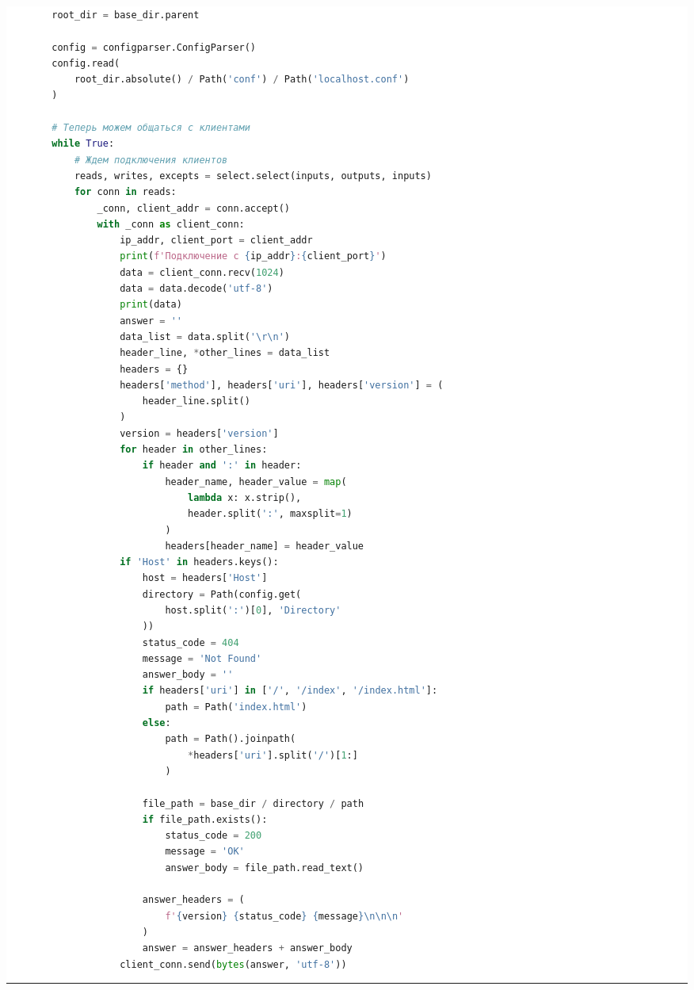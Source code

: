 ```python
        root_dir = base_dir.parent

        config = configparser.ConfigParser()
        config.read(
            root_dir.absolute() / Path('conf') / Path('localhost.conf')
        )

        # Теперь можем общаться с клиентами
        while True:
            # Ждем подключения клиентов
            reads, writes, excepts = select.select(inputs, outputs, inputs)
            for conn in reads:
                _conn, client_addr = conn.accept()
                with _conn as client_conn:
                    ip_addr, client_port = client_addr
                    print(f'Подключение с {ip_addr}:{client_port}')
                    data = client_conn.recv(1024)
                    data = data.decode('utf-8')
                    print(data)
                    answer = ''
                    data_list = data.split('\r\n')
                    header_line, *other_lines = data_list
                    headers = {}
                    headers['method'], headers['uri'], headers['version'] = (
                        header_line.split()
                    )
                    version = headers['version']
                    for header in other_lines:
                        if header and ':' in header:
                            header_name, header_value = map(
                                lambda x: x.strip(),
                                header.split(':', maxsplit=1)
                            )
                            headers[header_name] = header_value
                    if 'Host' in headers.keys():
                        host = headers['Host']
                        directory = Path(config.get(
                            host.split(':')[0], 'Directory'
                        ))
                        status_code = 404
                        message = 'Not Found'
                        answer_body = ''
                        if headers['uri'] in ['/', '/index', '/index.html']:
                            path = Path('index.html')
                        else:
                            path = Path().joinpath(
                                *headers['uri'].split('/')[1:]
                            )

                        file_path = base_dir / directory / path
                        if file_path.exists():
                            status_code = 200
                            message = 'OK'
                            answer_body = file_path.read_text()

                        answer_headers = (
                            f'{version} {status_code} {message}\n\n\n'
                        )
                        answer = answer_headers + answer_body
                    client_conn.send(bytes(answer, 'utf-8'))

```

---